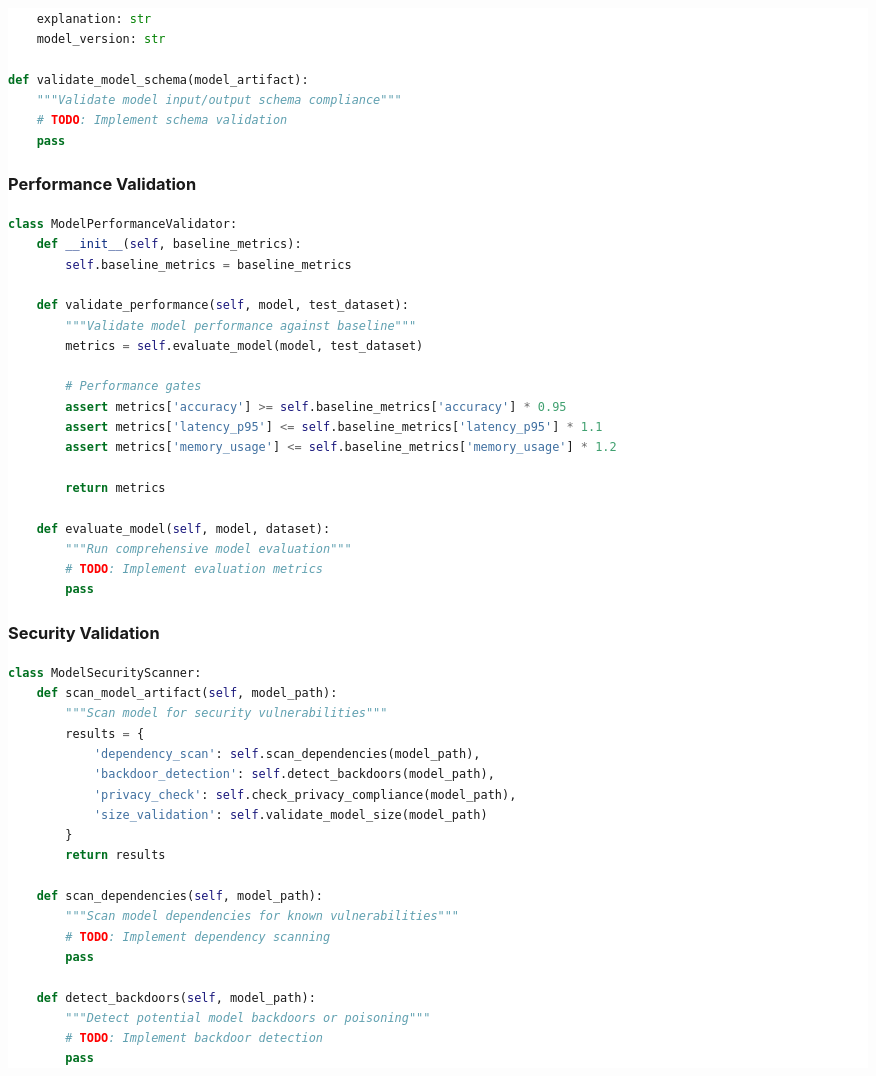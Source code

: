 ```python
    explanation: str
    model_version: str

def validate_model_schema(model_artifact):
    """Validate model input/output schema compliance"""
    # TODO: Implement schema validation
    pass
```

### Performance Validation
```python
class ModelPerformanceValidator:
    def __init__(self, baseline_metrics):
        self.baseline_metrics = baseline_metrics
    
    def validate_performance(self, model, test_dataset):
        """Validate model performance against baseline"""
        metrics = self.evaluate_model(model, test_dataset)
        
        # Performance gates
        assert metrics['accuracy'] >= self.baseline_metrics['accuracy'] * 0.95
        assert metrics['latency_p95'] <= self.baseline_metrics['latency_p95'] * 1.1
        assert metrics['memory_usage'] <= self.baseline_metrics['memory_usage'] * 1.2
        
        return metrics
    
    def evaluate_model(self, model, dataset):
        """Run comprehensive model evaluation"""
        # TODO: Implement evaluation metrics
        pass
```

### Security Validation
```python
class ModelSecurityScanner:
    def scan_model_artifact(self, model_path):
        """Scan model for security vulnerabilities"""
        results = {
            'dependency_scan': self.scan_dependencies(model_path),
            'backdoor_detection': self.detect_backdoors(model_path),
            'privacy_check': self.check_privacy_compliance(model_path),
            'size_validation': self.validate_model_size(model_path)
        }
        return results
    
    def scan_dependencies(self, model_path):
        """Scan model dependencies for known vulnerabilities"""
        # TODO: Implement dependency scanning
        pass
    
    def detect_backdoors(self, model_path):
        """Detect potential model backdoors or poisoning"""
        # TODO: Implement backdoor detection
        pass
```
